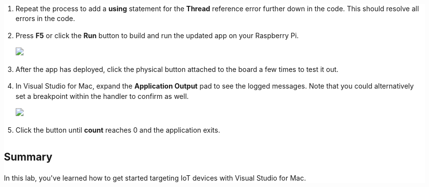 1. Repeat the process to add a **using** statement for the **Thread** reference error further down in the code. This should resolve all errors in the code.

1. Press **F5** or click the **Run** button to build and run the updated app on your Raspberry Pi.

    ![](https://user-images.githubusercontent.com/3944468/27368653-9e069c18-5608-11e7-85e1-62387bcdb456.png)

1. After the app has deployed, click the physical button attached to the board a few times to test it out.

1. In Visual Studio for Mac, expand the **Application Output** pad to see the logged messages. Note that you could alternatively set a breakpoint within the handler to confirm as well.

    ![](https://user-images.githubusercontent.com/3944468/27368654-9e09142a-5608-11e7-85c6-018da3d1b279.png)

1. Click the button until **count** reaches 0 and the application exits.

<a name="Summary"></a>
## Summary ##

In this lab, you've learned how to get started targeting IoT devices with Visual Studio for Mac.

